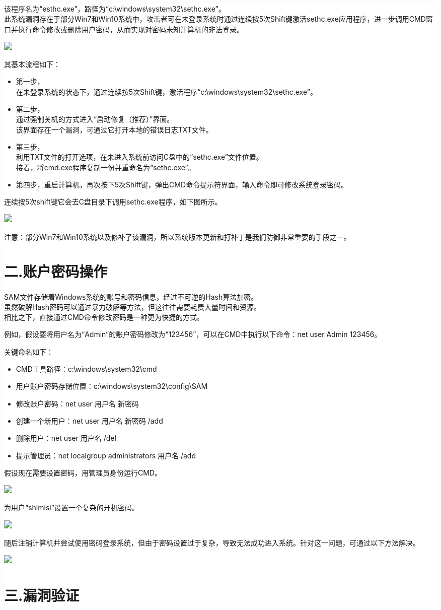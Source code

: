 该程序名为“esthc.exe”，路径为“c:\windows\system32\sethc.exe”。  
此系统漏洞存在于部分Win7和Win10系统中，攻击者可在未登录系统时通过连续按5次Shift键激活sethc.exe应用程序，进一步调用CMD窗口并执行命令修改或删除用户密码，从而实现对密码未知计算机的非法登录。  
  
![](https://mmbiz.qpic.cn/mmbiz_png/0RFmxdZEDROnnlAAx0XSEkbiaGWYGVru0HuPibS6wD52BTdP8Tsl1muO1CicsHfUcXhaxn3XQKoqqictmzvM0yoAzQ/640?wx_fmt=png&from=appmsg "")  
  
其基本流程如下：  
- 第一步，  
在未登录系统的状态下，通过连续按5次Shift键，激活程序“c:\windows\system32\sethc.exe”。  
  
- 第二步，  
通过强制关机的方式进入“启动修复（推荐）”界面。  
该界面存在一个漏洞，可通过它打开本地的错误日志TXT文件。  
  
- 第三步，  
利用TXT文件的打开选项，在未进入系统前访问C盘中的“sethc.exe”文件位置。  
接着，将cmd.exe程序复制一份并重命名为“sethc.exe”。  
  
- 第四步，重启计算机，再次按下5次Shift键，弹出CMD命令提示符界面，输入命令即可修改系统登录密码。  
  
连续按5次shift键它会去C盘目录下调用sethc.exe程序，如下图所示。  
  
![](https://mmbiz.qpic.cn/mmbiz_png/0RFmxdZEDROnnlAAx0XSEkbiaGWYGVru0aTVRzibuz2byTkEEWDpkBqvALwIGwPFfgNkJMnxC22B3dMEAwbsNraw/640?wx_fmt=png&from=appmsg "")  
  
注意：部分Win7和Win10系统以及修补了该漏洞，所以系统版本更新和打补丁是我们防御非常重要的手段之一。  
# 二.账户密码操作  
  
SAM文件存储着Windows系统的账号和密码信息，经过不可逆的Hash算法加密。  
虽然破解Hash密码可以通过暴力破解等方法，但这往往需要耗费大量时间和资源。  
相比之下，直接通过CMD命令修改密码是一种更为快捷的方式。  
  
例如，假设要将用户名为“Admin”的账户密码修改为“123456”，可以在CMD中执行以下命令：net user Admin 123456。  
  
关键命名如下：  
- CMD工具路径：c:\windows\system32\cmd  
  
- 用户账户密码存储位置：c:\windows\system32\config\SAM  
  
- 修改账户密码：net user 用户名 新密码  
  
- 创建一个新用户：net user 用户名 新密码 /add  
  
- 删除用户：net user 用户名 /del  
  
- 提示管理员：net localgroup administrators 用户名 /add  
  
假设现在需要设置密码，用管理员身份运行CMD。  
  
![](https://mmbiz.qpic.cn/mmbiz_png/0RFmxdZEDROnnlAAx0XSEkbiaGWYGVru04yntnRzgLNrt4YLJAjVicnPeIXkrIVbktLDeIA2tQlzelfylzV3lHGQ/640?wx_fmt=png&from=appmsg "")  
  
为用户“shimisi”设置一个复杂的开机密码。  
  
![](https://mmbiz.qpic.cn/mmbiz_png/0RFmxdZEDROnnlAAx0XSEkbiaGWYGVru0xunQw4awqjia1pvGlmaCj6plCt2iaKxfzPQ7fPFQlGWJRSQQEoBWnicvg/640?wx_fmt=png&from=appmsg "")  
  
随后注销计算机并尝试使用密码登录系统，但由于密码设置过于复杂，导致无法成功进入系统。针对这一问题，可通过以下方法解决。  
  
![](https://mmbiz.qpic.cn/mmbiz_png/0RFmxdZEDROnnlAAx0XSEkbiaGWYGVru0muSutR4CqGEib9feiaZichzFjFwLRdDqe8rYN6W6FCOqwUMBzruCsyJCA/640?wx_fmt=png&from=appmsg "")  
# 三.漏洞验证  
  